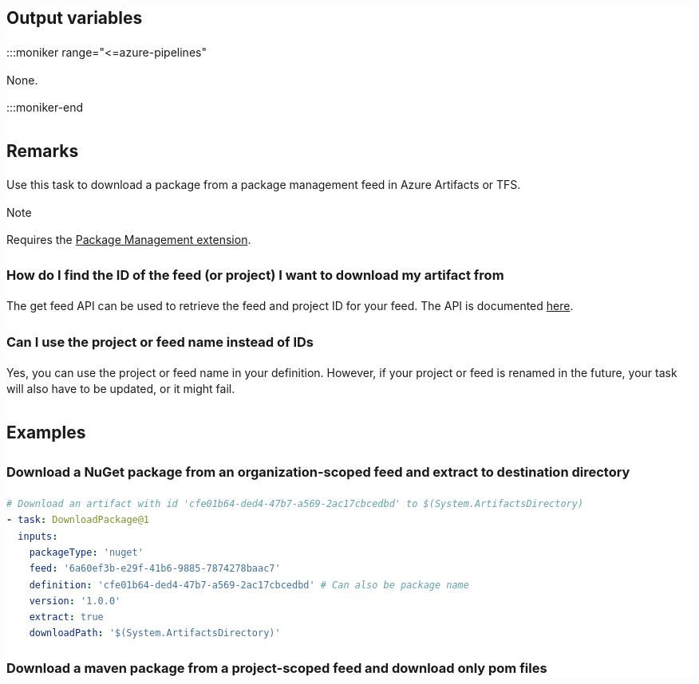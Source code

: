 

## Output variables

:::moniker range="<=azure-pipelines"

None.

:::moniker-end




## Remarks

Use this task to download a package from a package management feed in Azure Artifacts or TFS.

> [!NOTE]
> Requires the [Package Management extension](https://marketplace.visualstudio.com/items?itemName=ms.feed).

### How do I find the ID of the feed (or project) I want to download my artifact from

The get feed API can be used to retrieve the feed and project ID for your feed. The API is documented [here](/rest/api/azure/devops/artifacts/feed-management/get-feed).

### Can I use the project or feed name instead of IDs

Yes, you can use the project or feed name in your definition. However, if your project or feed is renamed in the future, your task will also have to be updated, or it might fail.





## Examples

### Download a NuGet package from an organization-scoped feed and extract to destination directory

```YAML
# Download an artifact with id 'cfe01b64-ded4-47b7-a569-2ac17cbcedbd' to $(System.ArtifactsDirectory)
- task: DownloadPackage@1
  inputs:
    packageType: 'nuget'
    feed: '6a60ef3b-e29f-41b6-9885-7874278baac7'
    definition: 'cfe01b64-ded4-47b7-a569-2ac17cbcedbd' # Can also be package name
    version: '1.0.0'
    extract: true
    downloadPath: '$(System.ArtifactsDirectory)'
```

### Download a maven package from a project-scoped feed and download only pom files
